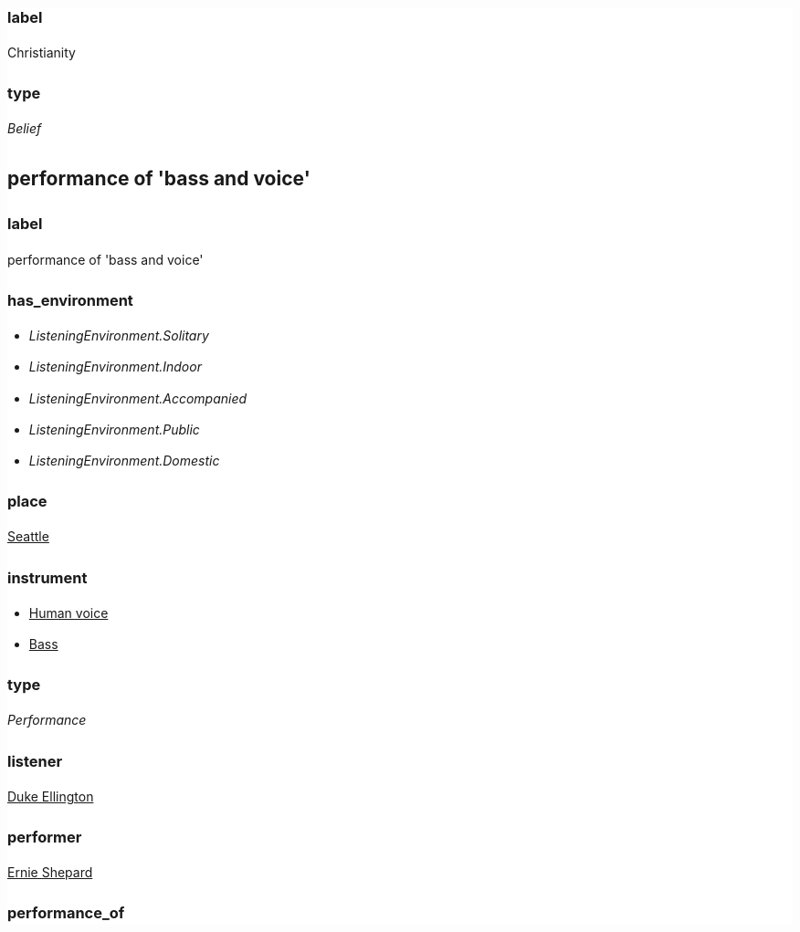 ### label


Christianity

### type


*Belief*

## performance of 'bass and voice'

### label


performance of 'bass and voice'

### has_environment

 - *ListeningEnvironment.Solitary*

 - *ListeningEnvironment.Indoor*

 - *ListeningEnvironment.Accompanied*

 - *ListeningEnvironment.Public*

 - *ListeningEnvironment.Domestic*

### place


[Seattle](#Seattle)

### instrument

 - [Human voice](#Human-voice)

 - [Bass](#Bass)

### type


*Performance*

### listener


[Duke Ellington](#Duke-Ellington)

### performer


[Ernie Shepard](#Ernie-Shepard)

### performance_of
